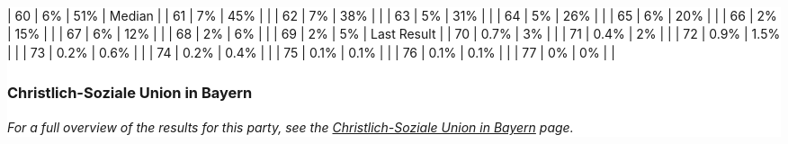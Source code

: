 | 60 | 6% | 51% | Median |
| 61 | 7% | 45% |  |
| 62 | 7% | 38% |  |
| 63 | 5% | 31% |  |
| 64 | 5% | 26% |  |
| 65 | 6% | 20% |  |
| 66 | 2% | 15% |  |
| 67 | 6% | 12% |  |
| 68 | 2% | 6% |  |
| 69 | 2% | 5% | Last Result |
| 70 | 0.7% | 3% |  |
| 71 | 0.4% | 2% |  |
| 72 | 0.9% | 1.5% |  |
| 73 | 0.2% | 0.6% |  |
| 74 | 0.2% | 0.4% |  |
| 75 | 0.1% | 0.1% |  |
| 76 | 0.1% | 0.1% |  |
| 77 | 0% | 0% |  |

### Christlich-Soziale Union in Bayern

*For a full overview of the results for this party, see the [Christlich-Soziale Union in Bayern](party-christlich-sozialeunioninbayern.html) page.*
